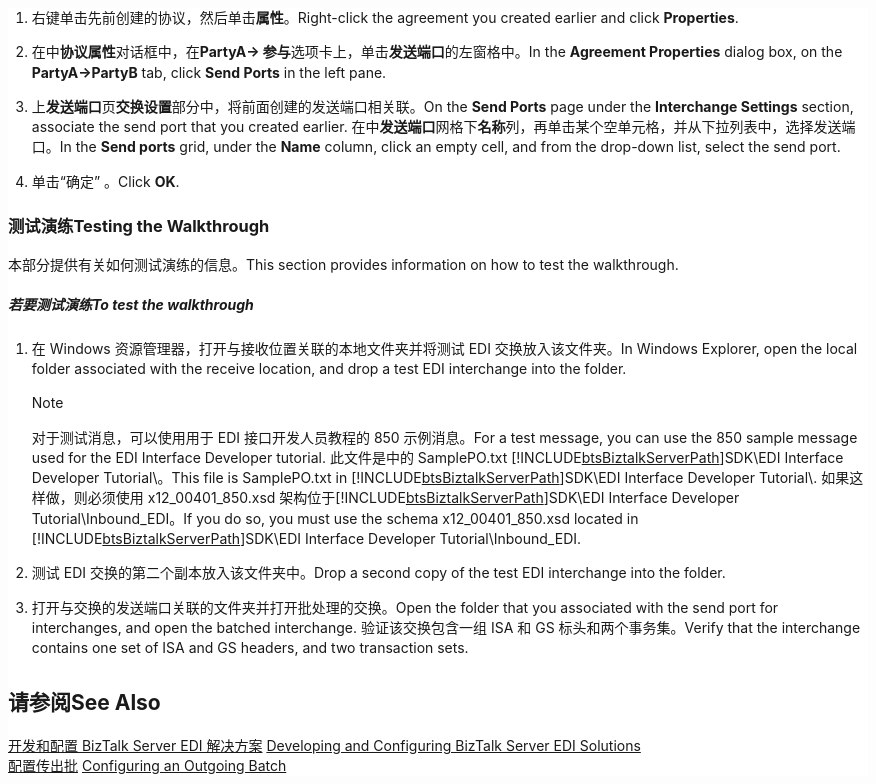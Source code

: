 1.  <span data-ttu-id="8d6f9-292">右键单击先前创建的协议，然后单击**属性**。</span><span class="sxs-lookup"><span data-stu-id="8d6f9-292">Right-click the agreement you created earlier and click **Properties**.</span></span>  

2.  <span data-ttu-id="8d6f9-293">在中**协议属性**对话框中，在**PartyA-> 参与**选项卡上，单击**发送端口**的左窗格中。</span><span class="sxs-lookup"><span data-stu-id="8d6f9-293">In the **Agreement Properties** dialog box, on the **PartyA->PartyB** tab, click **Send Ports** in the left pane.</span></span>  

3.  <span data-ttu-id="8d6f9-294">上**发送端口**页**交换设置**部分中，将前面创建的发送端口相关联。</span><span class="sxs-lookup"><span data-stu-id="8d6f9-294">On the **Send Ports** page under the **Interchange Settings** section, associate the send port that you created earlier.</span></span> <span data-ttu-id="8d6f9-295">在中**发送端口**网格下**名称**列，再单击某个空单元格，并从下拉列表中，选择发送端口。</span><span class="sxs-lookup"><span data-stu-id="8d6f9-295">In the **Send ports** grid, under the **Name** column, click an empty cell, and from the drop-down list, select the send port.</span></span>  

4.  <span data-ttu-id="8d6f9-296">单击“确定” 。</span><span class="sxs-lookup"><span data-stu-id="8d6f9-296">Click **OK**.</span></span>  

### <a name="testing-the-walkthrough"></a><span data-ttu-id="8d6f9-297">测试演练</span><span class="sxs-lookup"><span data-stu-id="8d6f9-297">Testing the Walkthrough</span></span>  
 <span data-ttu-id="8d6f9-298">本部分提供有关如何测试演练的信息。</span><span class="sxs-lookup"><span data-stu-id="8d6f9-298">This section provides information on how to test the walkthrough.</span></span>  

##### <a name="to-test-the-walkthrough"></a><span data-ttu-id="8d6f9-299">若要测试演练</span><span class="sxs-lookup"><span data-stu-id="8d6f9-299">To test the walkthrough</span></span>  

1. <span data-ttu-id="8d6f9-300">在 Windows 资源管理器，打开与接收位置关联的本地文件夹并将测试 EDI 交换放入该文件夹。</span><span class="sxs-lookup"><span data-stu-id="8d6f9-300">In Windows Explorer, open the local folder associated with the receive location, and drop a test EDI interchange into the folder.</span></span>  

   > [!NOTE]
   >  <span data-ttu-id="8d6f9-301">对于测试消息，可以使用用于 EDI 接口开发人员教程的 850 示例消息。</span><span class="sxs-lookup"><span data-stu-id="8d6f9-301">For a test message, you can use the 850 sample message used for the EDI Interface Developer tutorial.</span></span> <span data-ttu-id="8d6f9-302">此文件是中的 SamplePO.txt [!INCLUDE[btsBiztalkServerPath](../includes/btsbiztalkserverpath-md.md)]SDK\EDI Interface Developer Tutorial\\。</span><span class="sxs-lookup"><span data-stu-id="8d6f9-302">This file is SamplePO.txt in [!INCLUDE[btsBiztalkServerPath](../includes/btsbiztalkserverpath-md.md)]SDK\EDI Interface Developer Tutorial\\.</span></span> <span data-ttu-id="8d6f9-303">如果这样做，则必须使用 x12_00401_850.xsd 架构位于[!INCLUDE[btsBiztalkServerPath](../includes/btsbiztalkserverpath-md.md)]SDK\EDI Interface Developer Tutorial\Inbound_EDI。</span><span class="sxs-lookup"><span data-stu-id="8d6f9-303">If you do so, you must use the schema x12_00401_850.xsd located in [!INCLUDE[btsBiztalkServerPath](../includes/btsbiztalkserverpath-md.md)]SDK\EDI Interface Developer Tutorial\Inbound_EDI.</span></span>  

2. <span data-ttu-id="8d6f9-304">测试 EDI 交换的第二个副本放入该文件夹中。</span><span class="sxs-lookup"><span data-stu-id="8d6f9-304">Drop a second copy of the test EDI interchange into the folder.</span></span>  

3. <span data-ttu-id="8d6f9-305">打开与交换的发送端口关联的文件夹并打开批处理的交换。</span><span class="sxs-lookup"><span data-stu-id="8d6f9-305">Open the folder that you associated with the send port for interchanges, and open the batched interchange.</span></span> <span data-ttu-id="8d6f9-306">验证该交换包含一组 ISA 和 GS 标头和两个事务集。</span><span class="sxs-lookup"><span data-stu-id="8d6f9-306">Verify that the interchange contains one set of ISA and GS headers, and two transaction sets.</span></span>  

## <a name="see-also"></a><span data-ttu-id="8d6f9-307">请参阅</span><span class="sxs-lookup"><span data-stu-id="8d6f9-307">See Also</span></span>  
 <span data-ttu-id="8d6f9-308">[开发和配置 BizTalk Server EDI 解决方案](../core/developing-and-configuring-biztalk-server-edi-solutions.md) </span><span class="sxs-lookup"><span data-stu-id="8d6f9-308">[Developing and Configuring BizTalk Server EDI Solutions](../core/developing-and-configuring-biztalk-server-edi-solutions.md) </span></span>  
 <span data-ttu-id="8d6f9-309">[配置传出批](../core/configuring-an-outgoing-batch.md) </span><span class="sxs-lookup"><span data-stu-id="8d6f9-309">[Configuring an Outgoing Batch](../core/configuring-an-outgoing-batch.md) </span></span>  